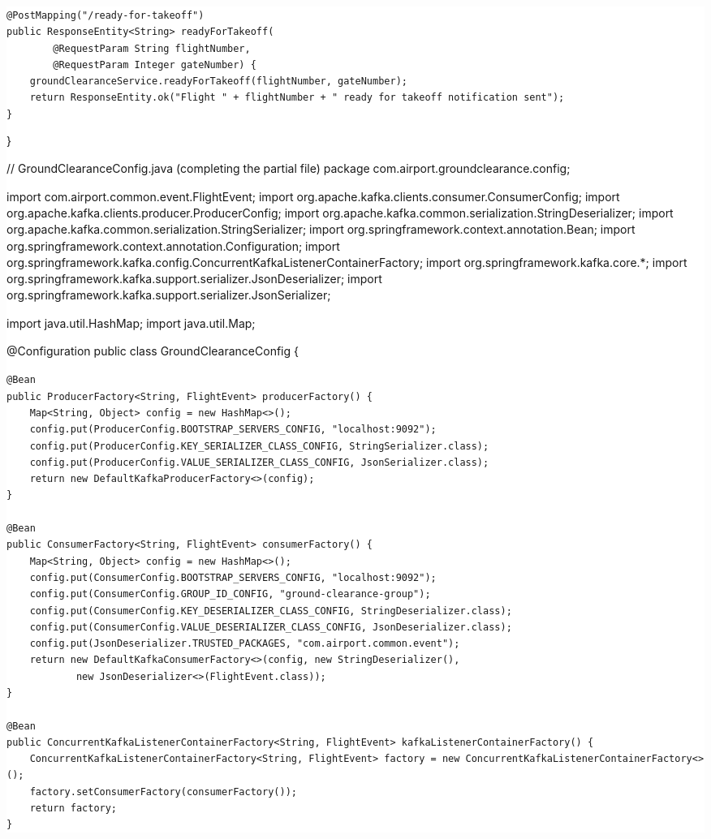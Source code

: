     @PostMapping("/ready-for-takeoff")
    public ResponseEntity<String> readyForTakeoff(
            @RequestParam String flightNumber,
            @RequestParam Integer gateNumber) {
        groundClearanceService.readyForTakeoff(flightNumber, gateNumber);
        return ResponseEntity.ok("Flight " + flightNumber + " ready for takeoff notification sent");
    }
}

// GroundClearanceConfig.java (completing the partial file)
package com.airport.groundclearance.config;

import com.airport.common.event.FlightEvent;
import org.apache.kafka.clients.consumer.ConsumerConfig;
import org.apache.kafka.clients.producer.ProducerConfig;
import org.apache.kafka.common.serialization.StringDeserializer;
import org.apache.kafka.common.serialization.StringSerializer;
import org.springframework.context.annotation.Bean;
import org.springframework.context.annotation.Configuration;
import org.springframework.kafka.config.ConcurrentKafkaListenerContainerFactory;
import org.springframework.kafka.core.*;
import org.springframework.kafka.support.serializer.JsonDeserializer;
import org.springframework.kafka.support.serializer.JsonSerializer;

import java.util.HashMap;
import java.util.Map;

@Configuration
public class GroundClearanceConfig {
    
    @Bean
    public ProducerFactory<String, FlightEvent> producerFactory() {
        Map<String, Object> config = new HashMap<>();
        config.put(ProducerConfig.BOOTSTRAP_SERVERS_CONFIG, "localhost:9092");
        config.put(ProducerConfig.KEY_SERIALIZER_CLASS_CONFIG, StringSerializer.class);
        config.put(ProducerConfig.VALUE_SERIALIZER_CLASS_CONFIG, JsonSerializer.class);
        return new DefaultKafkaProducerFactory<>(config);
    }
    
    @Bean
    public ConsumerFactory<String, FlightEvent> consumerFactory() {
        Map<String, Object> config = new HashMap<>();
        config.put(ConsumerConfig.BOOTSTRAP_SERVERS_CONFIG, "localhost:9092");
        config.put(ConsumerConfig.GROUP_ID_CONFIG, "ground-clearance-group");
        config.put(ConsumerConfig.KEY_DESERIALIZER_CLASS_CONFIG, StringDeserializer.class);
        config.put(ConsumerConfig.VALUE_DESERIALIZER_CLASS_CONFIG, JsonDeserializer.class);
        config.put(JsonDeserializer.TRUSTED_PACKAGES, "com.airport.common.event");
        return new DefaultKafkaConsumerFactory<>(config, new StringDeserializer(),
                new JsonDeserializer<>(FlightEvent.class));
    }
    
    @Bean
    public ConcurrentKafkaListenerContainerFactory<String, FlightEvent> kafkaListenerContainerFactory() {
        ConcurrentKafkaListenerContainerFactory<String, FlightEvent> factory = new ConcurrentKafkaListenerContainerFactory<>();
        factory.setConsumerFactory(consumerFactory());
        return factory;
    }
    